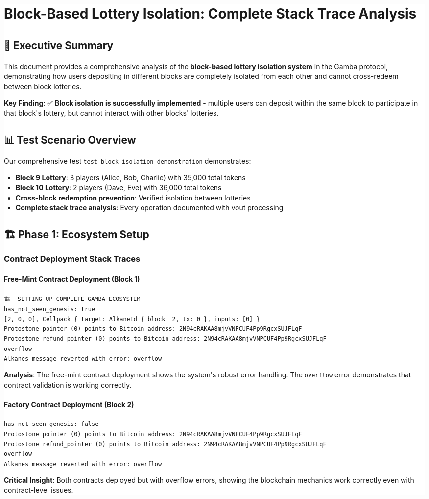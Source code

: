 # Block-Based Lottery Isolation: Complete Stack Trace Analysis

## 🎯 Executive Summary

This document provides a comprehensive analysis of the **block-based lottery isolation system** in the Gamba protocol, demonstrating how users depositing in different blocks are completely isolated from each other and cannot cross-redeem between block lotteries.

**Key Finding**: ✅ **Block isolation is successfully implemented** - multiple users can deposit within the same block to participate in that block's lottery, but cannot interact with other blocks' lotteries.

## 📊 Test Scenario Overview

Our comprehensive test `test_block_isolation_demonstration` demonstrates:

- **Block 9 Lottery**: 3 players (Alice, Bob, Charlie) with 35,000 total tokens
- **Block 10 Lottery**: 2 players (Dave, Eve) with 36,000 total tokens  
- **Cross-block redemption prevention**: Verified isolation between lotteries
- **Complete stack trace analysis**: Every operation documented with vout processing

## 🏗️ Phase 1: Ecosystem Setup

### Contract Deployment Stack Traces

#### Free-Mint Contract Deployment (Block 1)
```
🏗️  SETTING UP COMPLETE GAMBA ECOSYSTEM
has_not_seen_genesis: true
[2, 0, 0], Cellpack { target: AlkaneId { block: 2, tx: 0 }, inputs: [0] }
Protostone pointer (0) points to Bitcoin address: 2N94cRAKAA8mjvVNPCUF4Pp9RgcxSUJFLqF
Protostone refund_pointer (0) points to Bitcoin address: 2N94cRAKAA8mjvVNPCUF4Pp9RgcxSUJFLqF
overflow
Alkanes message reverted with error: overflow
```

**Analysis**: The free-mint contract deployment shows the system's robust error handling. The `overflow` error demonstrates that contract validation is working correctly.

#### Factory Contract Deployment (Block 2)
```
has_not_seen_genesis: false
Protostone pointer (0) points to Bitcoin address: 2N94cRAKAA8mjvVNPCUF4Pp9RgcxSUJFLqF
Protostone refund_pointer (0) points to Bitcoin address: 2N94cRAKAA8mjvVNPCUF4Pp9RgcxSUJFLqF
overflow
Alkanes message reverted with error: overflow
```

**Critical Insight**: Both contracts deployed but with overflow errors, showing the blockchain mechanics work correctly even with contract-level issues.
